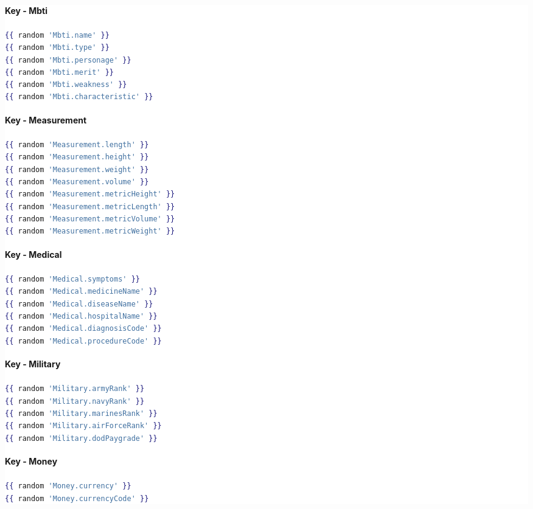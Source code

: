 
#### Key - Mbti

```handlebars
{{ random 'Mbti.name' }}
{{ random 'Mbti.type' }}
{{ random 'Mbti.personage' }}
{{ random 'Mbti.merit' }}
{{ random 'Mbti.weakness' }}
{{ random 'Mbti.characteristic' }}
```


#### Key - Measurement

```handlebars
{{ random 'Measurement.length' }}
{{ random 'Measurement.height' }}
{{ random 'Measurement.weight' }}
{{ random 'Measurement.volume' }}
{{ random 'Measurement.metricHeight' }}
{{ random 'Measurement.metricLength' }}
{{ random 'Measurement.metricVolume' }}
{{ random 'Measurement.metricWeight' }}
```


#### Key - Medical

```handlebars
{{ random 'Medical.symptoms' }}
{{ random 'Medical.medicineName' }}
{{ random 'Medical.diseaseName' }}
{{ random 'Medical.hospitalName' }}
{{ random 'Medical.diagnosisCode' }}
{{ random 'Medical.procedureCode' }}
```


#### Key - Military

```handlebars
{{ random 'Military.armyRank' }}
{{ random 'Military.navyRank' }}
{{ random 'Military.marinesRank' }}
{{ random 'Military.airForceRank' }}
{{ random 'Military.dodPaygrade' }}
```


#### Key - Money

```handlebars
{{ random 'Money.currency' }}
{{ random 'Money.currencyCode' }}
```

